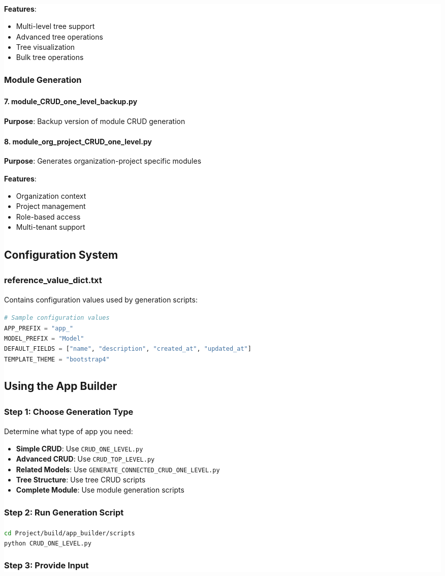 **Features**:
- Multi-level tree support
- Advanced tree operations
- Tree visualization
- Bulk tree operations

### Module Generation

#### 7. module_CRUD_one_level_backup.py
**Purpose**: Backup version of module CRUD generation

#### 8. module_org_project_CRUD_one_level.py
**Purpose**: Generates organization-project specific modules

**Features**:
- Organization context
- Project management
- Role-based access
- Multi-tenant support

## Configuration System

### reference_value_dict.txt
Contains configuration values used by generation scripts:

```python
# Sample configuration values
APP_PREFIX = "app_"
MODEL_PREFIX = "Model"
DEFAULT_FIELDS = ["name", "description", "created_at", "updated_at"]
TEMPLATE_THEME = "bootstrap4"
```

## Using the App Builder

### Step 1: Choose Generation Type

Determine what type of app you need:
- **Simple CRUD**: Use `CRUD_ONE_LEVEL.py`
- **Advanced CRUD**: Use `CRUD_TOP_LEVEL.py`
- **Related Models**: Use `GENERATE_CONNECTED_CRUD_ONE_LEVEL.py`
- **Tree Structure**: Use tree CRUD scripts
- **Complete Module**: Use module generation scripts

### Step 2: Run Generation Script

```bash
cd Project/build/app_builder/scripts
python CRUD_ONE_LEVEL.py
```

### Step 3: Provide Input
